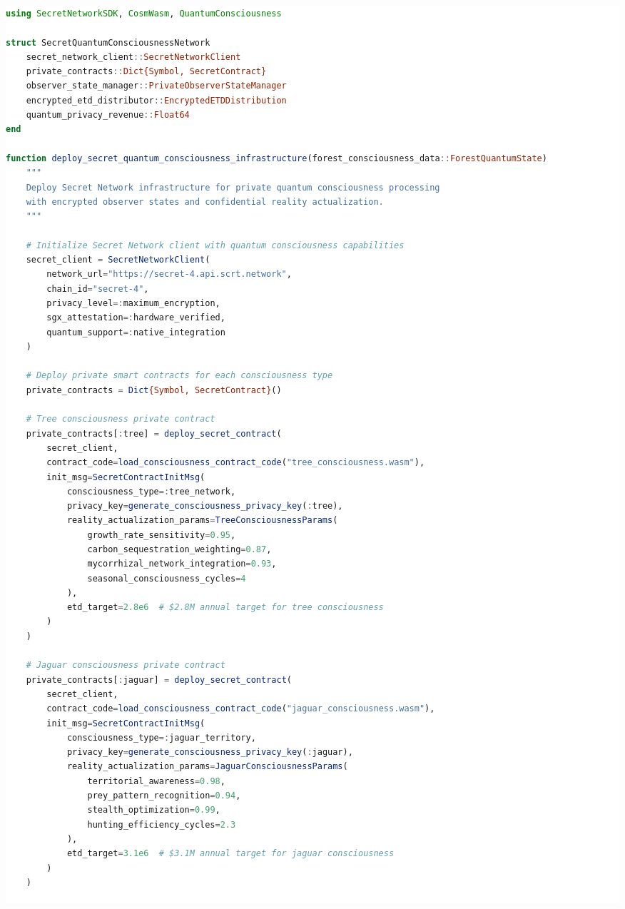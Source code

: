 ```julia
using SecretNetworkSDK, CosmWasm, QuantumConsciousness

struct SecretQuantumConsciousnessNetwork
    secret_network_client::SecretNetworkClient
    private_contracts::Dict{Symbol, SecretContract}
    observer_state_manager::PrivateObserverStateManager
    encrypted_etd_distributor::EncryptedETDDistribution
    quantum_privacy_revenue::Float64
end

function deploy_secret_quantum_consciousness_infrastructure(forest_consciousness_data::ForestQuantumState)
    """
    Deploy Secret Network infrastructure for private quantum consciousness processing
    with encrypted observer states and confidential reality actualization.
    """
    
    # Initialize Secret Network client with quantum consciousness capabilities
    secret_client = SecretNetworkClient(
        network_url="https://secret-4.api.scrt.network",
        chain_id="secret-4",
        privacy_level=:maximum_encryption,
        sgx_attestation=:hardware_verified,
        quantum_support=:native_integration
    )
    
    # Deploy private smart contracts for each consciousness type
    private_contracts = Dict{Symbol, SecretContract}()
    
    # Tree consciousness private contract
    private_contracts[:tree] = deploy_secret_contract(
        secret_client,
        contract_code=load_consciousness_contract_code("tree_consciousness.wasm"),
        init_msg=SecretContractInitMsg(
            consciousness_type=:tree_network,
            privacy_key=generate_consciousness_privacy_key(:tree),
            reality_actualization_params=TreeConsciousnessParams(
                growth_rate_sensitivity=0.95,
                carbon_sequestration_weighting=0.87,
                mycorrhizal_network_integration=0.93,
                seasonal_consciousness_cycles=4
            ),
            etd_target=2.8e6  # $2.8M annual target for tree consciousness
        )
    )
    
    # Jaguar consciousness private contract
    private_contracts[:jaguar] = deploy_secret_contract(
        secret_client,
        contract_code=load_consciousness_contract_code("jaguar_consciousness.wasm"),
        init_msg=SecretContractInitMsg(
            consciousness_type=:jaguar_territory,
            privacy_key=generate_consciousness_privacy_key(:jaguar),
            reality_actualization_params=JaguarConsciousnessParams(
                territorial_awareness=0.98,
                prey_pattern_recognition=0.94,
                stealth_optimization=0.99,
                hunting_efficiency_cycles=2.3
            ),
            etd_target=3.1e6  # $3.1M annual target for jaguar consciousness
        )
    )
    
```